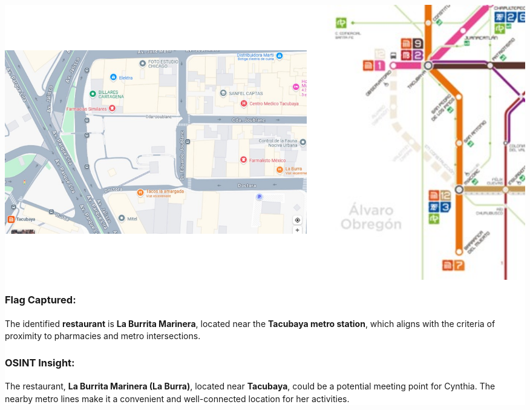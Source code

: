 <div style="display: flex; justify-content: space-between; align-items: center;">
    <img src="images/lvl2_p3.jpg" style="width: 58%;"/>
    <img src="images/lvl2_p4.jpg" style="width: 38%;"/>
</div>

### Flag Captured:
The identified **restaurant** is **La Burrita Marinera**, located near the **Tacubaya metro station**, which aligns with the criteria of proximity to pharmacies and metro intersections.

### OSINT Insight:
The restaurant, **La Burrita Marinera (La Burra)**, located near **Tacubaya**, could be a potential meeting point for Cynthia. The nearby metro lines make it a convenient and well-connected location for her activities.
